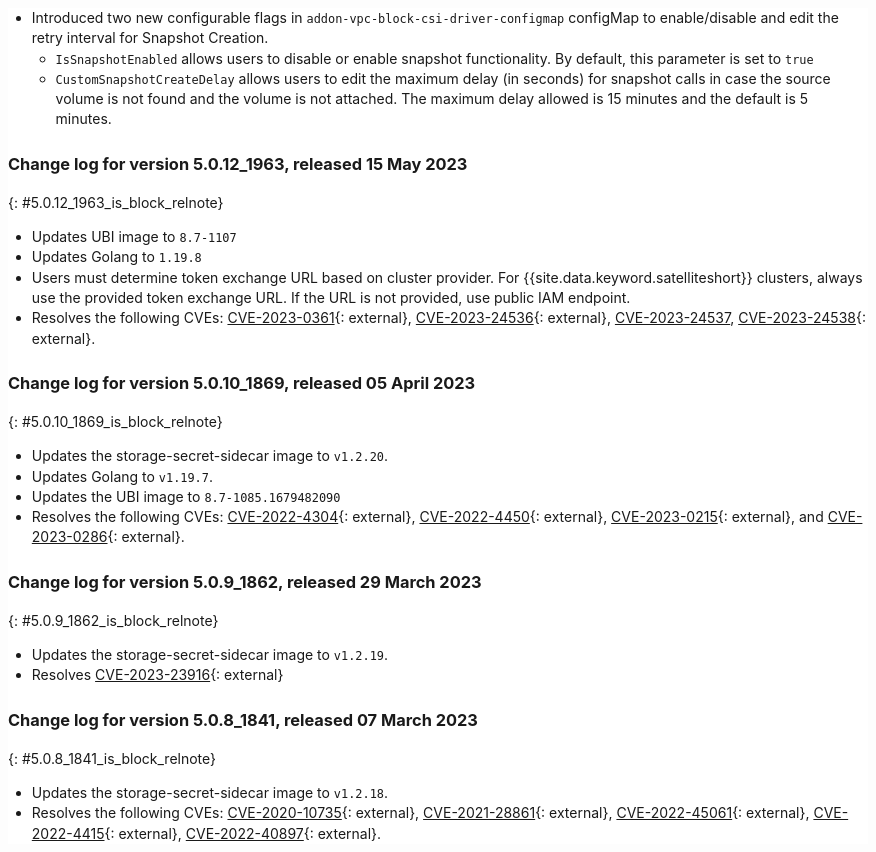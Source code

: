 - Introduced two new configurable flags in `addon-vpc-block-csi-driver-configmap` configMap to enable/disable and edit the retry interval for Snapshot Creation.
    - `IsSnapshotEnabled` allows users to disable or enable snapshot functionality. By default, this parameter is set to `true`
    - `CustomSnapshotCreateDelay` allows users to edit the maximum delay (in seconds) for snapshot calls in case the source volume is not found and the volume is not attached. The maximum delay allowed is 15 minutes and the default is 5 minutes.



### Change log for version 5.0.12_1963, released 15 May 2023
{: #5.0.12_1963_is_block_relnote}

- Updates UBI image to `8.7-1107` 
- Updates Golang to `1.19.8`
- Users must determine token exchange URL based on cluster provider. For {{site.data.keyword.satelliteshort}} clusters, always use the provided token exchange URL. If the URL is not provided, use public IAM endpoint.
- Resolves the following CVEs: [CVE-2023-0361](https://nvd.nist.gov/vuln/detail/CVE-2023-0361){: external}, [CVE-2023-24536](https://nvd.nist.gov/vuln/detail/CVE-2023-24536){: external}, [CVE-2023-24537](https://nvd.nist.gov/vuln/detail/CVE-2023-24537), [CVE-2023-24538](https://nvd.nist.gov/vuln/detail/CVE-2023-24538){: external}.

### Change log for version 5.0.10_1869, released 05 April 2023
{: #5.0.10_1869_is_block_relnote}

- Updates the storage-secret-sidecar image to `v1.2.20`.
- Updates Golang to `v1.19.7`.
- Updates the UBI image to `8.7-1085.1679482090`
- Resolves the following CVEs: [CVE-2022-4304](https://nvd.nist.gov/vuln/detail/CVE-2022-4304){: external}, [CVE-2022-4450](https://nvd.nist.gov/vuln/detail/CVE-2022-2250){: external}, [CVE-2023-0215](https://nvd.nist.gov/vuln/detail/CVE-2023-0215){: external}, and [CVE-2023-0286](https://nvd.nist.gov/vuln/detail/CVE-2023-0286){: external}.


### Change log for version 5.0.9_1862, released 29 March 2023
{: #5.0.9_1862_is_block_relnote}

- Updates the storage-secret-sidecar image to `v1.2.19`.
- Resolves [CVE-2023-23916](https://nvd.nist.gov/vuln/detail/CVE-2023-23916){: external}


### Change log for version 5.0.8_1841, released 07 March 2023
{: #5.0.8_1841_is_block_relnote}

- Updates the storage-secret-sidecar image to `v1.2.18`.
- Resolves the following CVEs: [CVE-2020-10735](https://nvd.nist.gov/vuln/detail/CVE-2020-10735){: external}, [CVE-2021-28861](https://nvd.nist.gov/vuln/detail/CVE-2021-28861){: external}, [CVE-2022-45061](https://nvd.nist.gov/vuln/detail/CVE-2022-45061){: external}, [CVE-2022-4415](https://nvd.nist.gov/vuln/detail/CVE-2022-4415){: external}, [CVE-2022-40897](https://nvd.nist.gov/vuln/detail/CVE-2022-40897){: external}.
